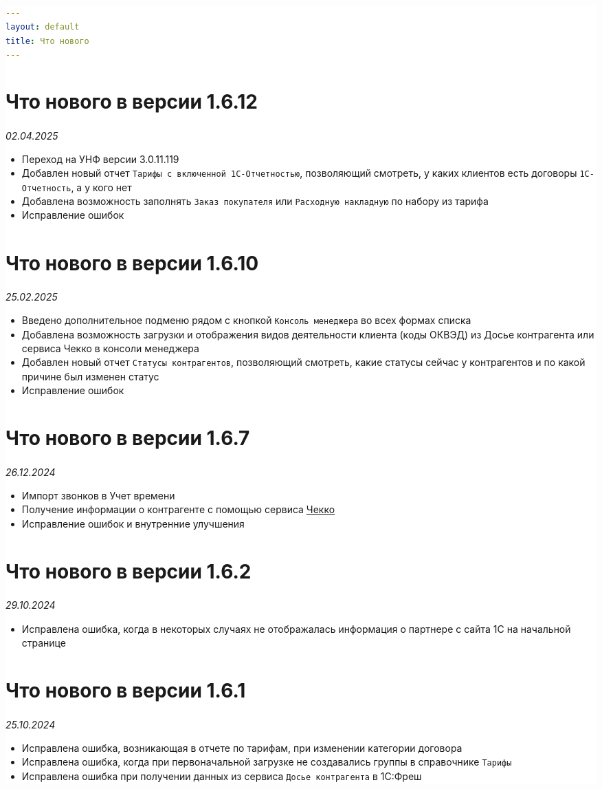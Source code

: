 ```yaml
---
layout: default
title: Что нового
---
```


# Что нового в версии 1.6.12

_02.04.2025_

* Переход на УНФ версии 3.0.11.119
* Добавлен новый отчет `Тарифы с включенной 1С-Отчетностью`, позволяющий смотреть, у каких клиентов есть договоры `1С-Отчетность`, а у кого нет
* Добавлена возможность заполнять `Заказ покупателя` или `Расходную накладную` по набору из тарифа
* Исправление ошибок

# Что нового в версии 1.6.10

_25.02.2025_

* Введено дополнительное подменю рядом с кнопкой `Консоль менеджера` во всех формах списка
* Добавлена возможность загрузки и отображения видов деятельности клиента (коды ОКВЭД) из Досье контрагента или сервиса Чекко в консоли менеджера
* Добавлен новый отчет `Статусы контрагентов`, позволяющий смотреть, какие статусы сейчас у контрагентов и по какой причине был изменен статус
* Исправление ошибок

# Что нового в версии 1.6.7

_26.12.2024_

* Импорт звонков в Учет времени
* Получение информации о контрагенте с помощью сервиса [Чекко](https://checko.ru)
* Исправление ошибок и внутренние улучшения

# Что нового в версии 1.6.2

_29.10.2024_

* Исправлена ошибка, когда в некоторых случаях не отображалась информация о партнере с сайта 1С на начальной странице

# Что нового в версии 1.6.1

_25.10.2024_

* Исправлена ошибка, возникающая в отчете по тарифам, при изменении категории договора
* Исправлена ошибка, когда при первоначальной загрузке не создавались группы в справочнике `Тарифы`
* Исправлена ошибка при получении данных из сервиса `Досье контрагента` в 1С:Фреш
